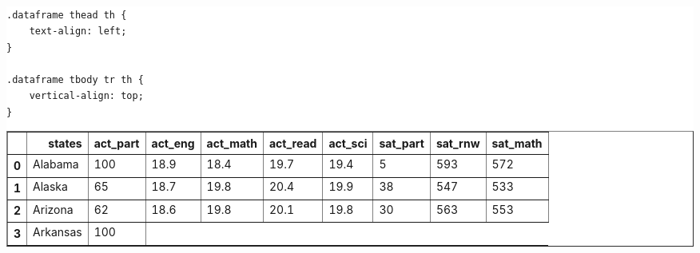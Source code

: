     .dataframe thead th {
        text-align: left;
    }

    .dataframe tbody tr th {
        vertical-align: top;
    }
</style>
<table border="1" class="dataframe">
  <thead>
    <tr style="text-align: right;">
      <th></th>
      <th>states</th>
      <th>act_part</th>
      <th>act_eng</th>
      <th>act_math</th>
      <th>act_read</th>
      <th>act_sci</th>
      <th>sat_part</th>
      <th>sat_rnw</th>
      <th>sat_math</th>
    </tr>
  </thead>
  <tbody>
    <tr>
      <th>0</th>
      <td>Alabama</td>
      <td>100</td>
      <td>18.9</td>
      <td>18.4</td>
      <td>19.7</td>
      <td>19.4</td>
      <td>5</td>
      <td>593</td>
      <td>572</td>
    </tr>
    <tr>
      <th>1</th>
      <td>Alaska</td>
      <td>65</td>
      <td>18.7</td>
      <td>19.8</td>
      <td>20.4</td>
      <td>19.9</td>
      <td>38</td>
      <td>547</td>
      <td>533</td>
    </tr>
    <tr>
      <th>2</th>
      <td>Arizona</td>
      <td>62</td>
      <td>18.6</td>
      <td>19.8</td>
      <td>20.1</td>
      <td>19.8</td>
      <td>30</td>
      <td>563</td>
      <td>553</td>
    </tr>
    <tr>
      <th>3</th>
      <td>Arkansas</td>
      <td>100</td>